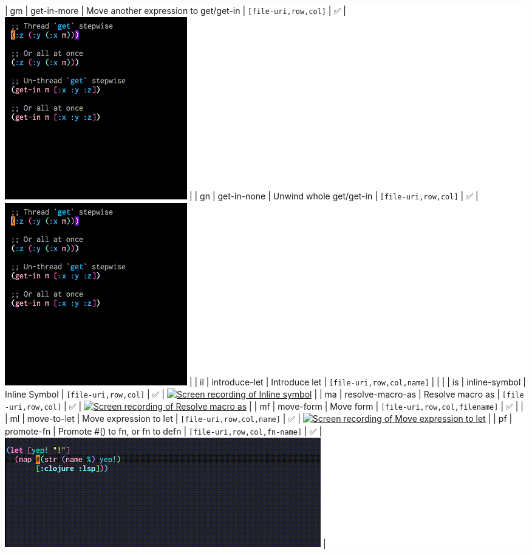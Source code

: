 | gm       | get-in-more                  | Move another expression to get/get-in     | `[file-uri,row,col]`                             | ✅                        | [![Screen recording of Threading get](images/features/thread-get.gif)](images/features/thread-get.gif)                                                    |
| gn       | get-in-none                  | Unwind whole get/get-in                   | `[file-uri,row,col]`                             | ✅                        | [![Screen recording of Threading get](images/features/thread-get.gif)](images/features/thread-get.gif)                                                    |
| il       | introduce-let                | Introduce let                             | `[file-uri,row,col,name]`                        |                           |                                                                                                                                                           |
| is       | inline-symbol                | Inline Symbol                             | `[file-uri,row,col]`                             | ✅                        | [![Screen recording of Inline symbol](images/features/inline-symbol.gif)](images/features/inline-symbol.gif)                                              |
| ma       | resolve-macro-as             | Resolve macro as                          | `[file-uri,row,col]`                             | ✅                        | [![Screen recording of Resolve macro as](images/features/resolve-macro-as.gif)](images/features/resolve-macro-as.gif)                                     |
| mf       | move-form                    | Move form                                 | `[file-uri,row,col,filename]`                    | ✅                        |                                                                                                                                                           |
| ml       | move-to-let                  | Move expression to let                    | `[file-uri,row,col,name]`                        | ✅                        | [![Screen recording of Move expression to let](images/features/move-to-let.gif)](images/features/move-to-let.gif)                                         |
| pf       | promote-fn                   | Promote #() to fn, or fn to defn          | `[file-uri,row,col,fn-name]`                     | ✅                        | [![Screen recording of Promote fn to defn](images/features/promote-fn.gif)](images/features/promote-fn.gif)                                               |